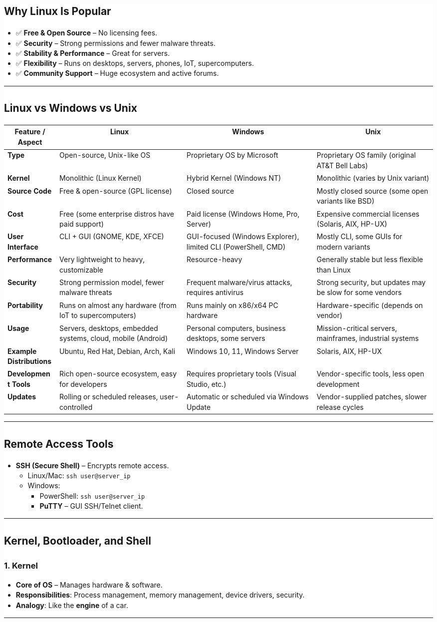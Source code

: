 
## **Why Linux Is Popular**
- ✅ **Free & Open Source** – No licensing fees.
- ✅ **Security** – Strong permissions and fewer malware threats.
- ✅ **Stability & Performance** – Great for servers.
- ✅ **Flexibility** – Runs on desktops, servers, phones, IoT, supercomputers.
- ✅ **Community Support** – Huge ecosystem and active forums.

---

## **Linux vs Windows vs Unix**

| Feature / Aspect          | **Linux**                                                    | **Windows**                                                   | **Unix**                                                  |
| ------------------------- | ------------------------------------------------------------ | ------------------------------------------------------------- | --------------------------------------------------------- |
| **Type**                  | Open-source, Unix-like OS                                    | Proprietary OS by Microsoft                                   | Proprietary OS family (original AT\&T Bell Labs)          |
| **Kernel**                | Monolithic (Linux Kernel)                                    | Hybrid Kernel (Windows NT)                                    | Monolithic (varies by Unix variant)                       |
| **Source Code**           | Free & open-source (GPL license)                             | Closed source                                                 | Mostly closed source (some open variants like BSD)        |
| **Cost**                  | Free (some enterprise distros have paid support)             | Paid license (Windows Home, Pro, Server)                      | Expensive commercial licenses (Solaris, AIX, HP-UX)       |
| **User Interface**        | CLI + GUI (GNOME, KDE, XFCE)                                 | GUI-focused (Windows Explorer), limited CLI (PowerShell, CMD) | Mostly CLI, some GUIs for modern variants                 |
| **Performance**           | Very lightweight to heavy, customizable                      | Resource-heavy                                                | Generally stable but less flexible than Linux             |
| **Security**              | Strong permission model, fewer malware threats               | Frequent malware/virus attacks, requires antivirus            | Strong security, but updates may be slow for some vendors |
| **Portability**           | Runs on almost any hardware (from IoT to supercomputers)     | Runs mainly on x86/x64 PC hardware                            | Hardware-specific (depends on vendor)                     |
| **Usage**                 | Servers, desktops, embedded systems, cloud, mobile (Android) | Personal computers, business desktops, some servers           | Mission-critical servers, mainframes, industrial systems  |
| **Example Distributions** | Ubuntu, Red Hat, Debian, Arch, Kali                          | Windows 10, 11, Windows Server                                | Solaris, AIX, HP-UX                                       |
| **Development Tools**     | Rich open-source ecosystem, easy for developers              | Requires proprietary tools (Visual Studio, etc.)              | Vendor-specific tools, less open development              |
| **Updates**               | Rolling or scheduled releases, user-controlled               | Automatic or scheduled via Windows Update                     | Vendor-supplied patches, slower release cycles            |

---

## **Remote Access Tools**
- **SSH (Secure Shell)** – Encrypts remote access.
  - Linux/Mac: `ssh user@server_ip`
  - Windows:
    - PowerShell: `ssh user@server_ip`
    - **PuTTY** – GUI SSH/Telnet client.

---

## **Kernel, Bootloader, and Shell**

### **1. Kernel**
- **Core of OS** – Manages hardware & software.
- **Responsibilities**: Process management, memory management, device drivers, security.
- **Analogy**: Like the **engine** of a car.

---